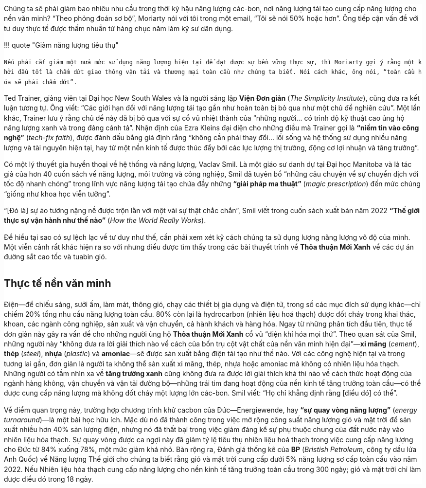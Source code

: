 Chúng ta sẽ phải giảm bao nhiêu nhu cầu trong thời kỳ hậu năng lượng các-bon, nơi năng lượng tái tạo cung cấp năng lượng cho nền văn minh? “Theo phỏng đoán sơ bộ”, Moriarty nói với tôi trong một email, “Tôi sẽ nói 50% hoặc hơn”. Ông tiếp cận vấn đề với tư duy thực tế được thấm nhuần từ hàng chục năm làm kỹ sư dân dụng. 

!!! quote "Giảm năng lượng tiêu thụ"

    Nếu phải cắt giảm một nửa mức sử dụng năng lượng hiện tại để đạt được sự bền vững thực sự, thì Moriarty gợi ý rằng một khởi đầu tốt là chấm dứt giao thông vận tải và thương mại toàn cầu như chúng ta biết. Nói cách khác, ông nói, “toàn cầu hóa sẽ phải chấm dứt”.

Ted Trainer, giảng viên tại Đại học New South Wales và là người sáng lập **Viện Đơn giản** (*The Simplicity Institute*), cũng đưa ra kết luận tương tự. Ông viết: “Các giới hạn đối với năng lượng tái tạo gần như hoàn toàn bị bỏ qua như một chủ đề nghiên cứu”. Một lần khác, Trainer lưu ý rằng chủ đề này đã bị bỏ qua với sự cổ vũ nhiệt thành của “những người... có trình độ kỹ thuật cao ủng hộ năng lượng xanh và trong đảng cánh tả”. Nhận định của Ezra Kleins đại diện cho những điều mà Trainer gọi là **“niềm tin vào công nghệ”** (*tech-fix faith*), được đánh dấu bằng giả định rằng “không cần phải thay đổi... lối sống và hệ thống sử dụng nhiều năng lượng và tài nguyên hiện tại, hay từ một nền kinh tế được thúc đẩy bởi các lực lượng thị trường, động cơ lợi nhuận và tăng trưởng”.

Có một lý thuyết gia huyền thoại về hệ thống và năng lượng, Vaclav Smil. Là một giáo sư danh dự tại Đại học Manitoba và là tác giả của hơn 40 cuốn sách về năng lượng, môi trường và công nghiệp, Smil đã tuyên bố “những câu chuyện về sự chuyển dịch với tốc độ nhanh chóng” trong lĩnh vực năng lượng tái tạo chứa đầy những **“giải pháp ma thuật”** (*magic prescription*) đến mức chúng “giống như khoa học viễn tưởng”.

“[Đó là] sự ảo tưởng nặng nề được trộn lẫn với một vài sự thật chắc chắn”, Smil viết trong cuốn sách xuất bản năm 2022 **“Thế giới thực sự vận hành như thế nào”** (*How the World Really Works*).

Để hiểu tại sao có sự lệch lạc về tư duy như thế, cần phải xem xét kỹ cách chúng ta sử dụng lượng năng lượng vô độ của mình. Một viễn cảnh rất khác hiện ra so với nhưng điều được tìm thấy trong các bài thuyết trình về **Thỏa thuận Mới Xanh** về các dự án đường sắt cao tốc và tuabin gió.

## Thực tế nền văn minh

Điện&mdash;để chiếu sáng, sưởi ấm, làm mát, thông gió, chạy các thiết bị gia dụng và điện tử, trong số các mục đích sử dụng khác&mdash;chỉ chiếm 20% tổng nhu cầu năng lượng toàn cầu. 80% còn lại là hydrocarbon (nhiên liệu hoá thạch) được đốt cháy trong khai thác, khoan, các ngành công nghiệp, sản xuất và vận chuyển, cả hành khách và hàng hóa. Ngay từ những phân tích đầu tiên, thực tế đơn giản này gây ra vấn đề cho những người ủng hộ **Thỏa thuận Mới Xanh** cổ vũ “điện khí hóa mọi thứ”. Theo quan sát của Smil, những người này “không đưa ra lời giải thích nào về cách của bốn trụ cột vật chất của nền văn minh hiện đại”&mdash;**xi măng** (*cement*), **thép** (*steel*), **nhựa** (*plastic*) và **amoniac**&mdash;sẽ được sản xuất bằng điện tái tạo như thế nào. Với các công nghệ hiện tại và trong tương lai gần, đơn giản là người ta không thể sản xuất xi măng, thép, nhựa hoặc amoniac mà không có nhiên liệu hóa thạch. Những người có tầm nhìn xa về **tăng trưởng xanh** cũng không đưa ra được lời giải thích khả thi nào về cách thức hoạt động của ngành hàng không, vận chuyển và vận tải đường bộ&mdash;những trái tim đang hoạt động của nền kinh tế tăng trưởng toàn cầu&mdash;có thể được cung cấp năng lượng mà không đốt cháy một lượng lớn các-bon. Smil viết: “Họ chỉ khẳng định rằng [điều đó] có thể”.

Về điểm quan trọng này, trường hợp chương trình khử cacbon của Đức&mdash;Energiewende, hay **“sự quay vòng năng lượng”** (*energy turnaround*)&mdash;là một bài học hữu ích. Mặc dù nó đã thành công trong việc mở rộng công suất năng lượng gió và mặt trời để sản xuất nhiều hơn 40% sản lượng điện, nhưng nó đã thất bại trong việc giảm đáng kể sự phụ thuộc chung của đất nước này vào nhiên liệu hóa thạch. Sự quay vòng được ca ngợi này đã giảm tỷ lệ tiêu thụ nhiên liệu hoá thạch trong việc cung cấp năng lượng cho Đức từ 84% xuống 78%, một mức giảm khá nhỏ. Bàn rộng ra, Đánh giá thống kê của **BP** (*Bristish Petroleum*, công ty dầu lửa Anh Quốc) về Năng lượng Thế giới cho chúng ta biết rằng gió và mặt trời cung cấp dưới 5% năng lượng sơ cấp toàn cầu vào năm 2022. Nếu Nhiên liệu hóa thạch cung cấp năng lượng cho nền kinh tế tăng trưởng toàn cầu trong 300 ngày; gió và mặt trời chỉ làm được điều đó trong 18 ngày.
